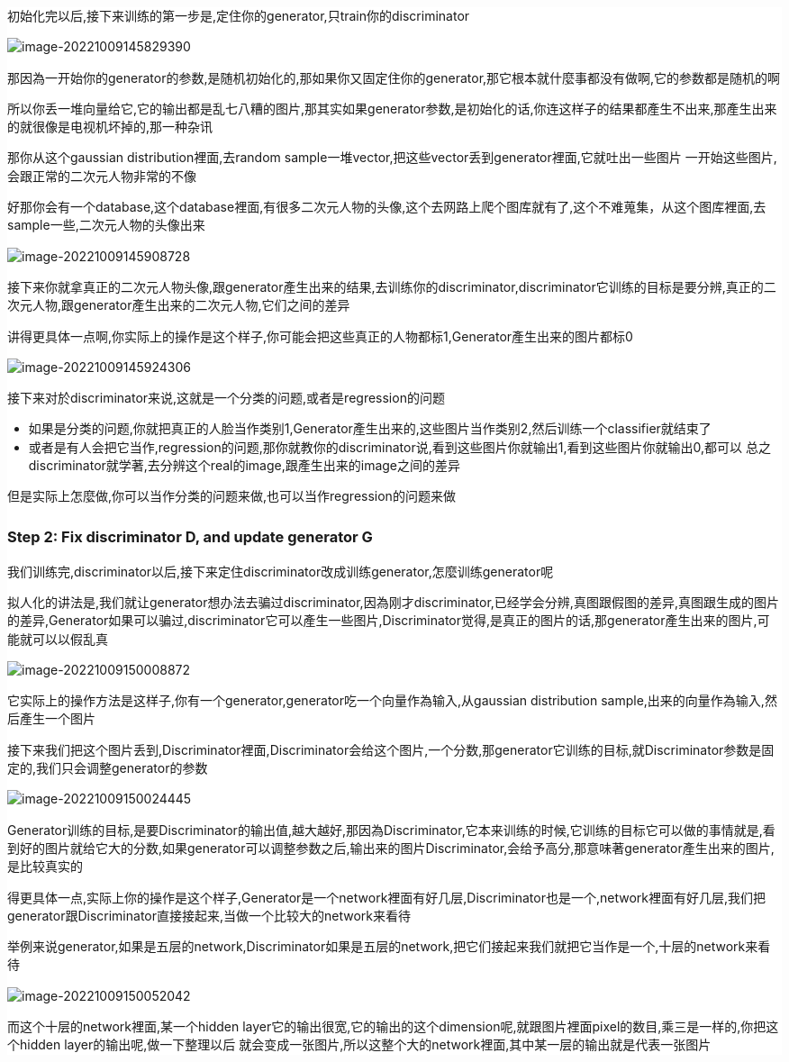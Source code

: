 初始化完以后,接下来训练的第一步是,定住你的generator,只train你的discriminator

![image-20221009145829390](https://raw.githubusercontent.com/BaoBaoGitHub/imgs/main/Hungyi_Lee_Machine_Learning_2021/06Generation.assets/image-20221009145829390.png)

那因為一开始你的generator的参数,是随机初始化的,那如果你又固定住你的generator,那它根本就什麼事都没有做啊,它的参数都是随机的啊

所以你丢一堆向量给它,它的输出都是乱七八糟的图片,那其实如果generator参数,是初始化的话,你连这样子的结果都產生不出来,那產生出来的就很像是电视机坏掉的,那一种杂讯

那你从这个gaussian distribution裡面,去random sample一堆vector,把这些vector丢到generator裡面,它就吐出一些图片 一开始这些图片,会跟正常的二次元人物非常的不像

好那你会有一个database,这个database裡面,有很多二次元人物的头像,这个去网路上爬个图库就有了,这个不难蒐集，从这个图库裡面,去sample一些,二次元人物的头像出来

![image-20221009145908728](https://raw.githubusercontent.com/BaoBaoGitHub/imgs/main/Hungyi_Lee_Machine_Learning_2021/06Generation.assets/image-20221009145908728.png)

接下来你就拿真正的二次元人物头像,跟generator產生出来的结果,去训练你的discriminator,discriminator它训练的目标是要分辨,真正的二次元人物,跟generator產生出来的二次元人物,它们之间的差异

讲得更具体一点啊,你实际上的操作是这个样子,你可能会把这些真正的人物都标1,Generator產生出来的图片都标0

![image-20221009145924306](https://raw.githubusercontent.com/BaoBaoGitHub/imgs/main/Hungyi_Lee_Machine_Learning_2021/06Generation.assets/image-20221009145924306.png)

接下来对於discriminator来说,这就是一个分类的问题,或者是regression的问题

- 如果是分类的问题,你就把真正的人脸当作类别1,Generator產生出来的,这些图片当作类别2,然后训练一个classifier就结束了
- 或者是有人会把它当作,regression的问题,那你就教你的discriminator说,看到这些图片你就输出1,看到这些图片你就输出0,都可以 总之discriminator就学著,去分辨这个real的image,跟產生出来的image之间的差异

但是实际上怎麼做,你可以当作分类的问题来做,也可以当作regression的问题来做

### Step 2: Fix discriminator D, and update generator G

我们训练完,discriminator以后,接下来定住discriminator改成训练generator,怎麼训练generator呢

拟人化的讲法是,我们就让generator想办法去骗过discriminator,因為刚才discriminator,已经学会分辨,真图跟假图的差异,真图跟生成的图片的差异,Generator如果可以骗过,discriminator它可以產生一些图片,Discriminator觉得,是真正的图片的话,那generator產生出来的图片,可能就可以以假乱真

![image-20221009150008872](https://raw.githubusercontent.com/BaoBaoGitHub/imgs/main/Hungyi_Lee_Machine_Learning_2021/06Generation.assets/image-20221009150008872.png)

它实际上的操作方法是这样子,你有一个generator,generator吃一个向量作為输入,从gaussian distribution sample,出来的向量作為输入,然后產生一个图片

接下来我们把这个图片丢到,Discriminator裡面,Discriminator会给这个图片,一个分数,那generator它训练的目标,就Discriminator参数是固定的,我们只会调整generator的参数

![image-20221009150024445](https://raw.githubusercontent.com/BaoBaoGitHub/imgs/main/Hungyi_Lee_Machine_Learning_2021/06Generation.assets/image-20221009150024445.png)

Generator训练的目标,是要Discriminator的输出值,越大越好,那因為Discriminator,它本来训练的时候,它训练的目标它可以做的事情就是,看到好的图片就给它大的分数,如果generator可以调整参数之后,输出来的图片Discriminator,会给予高分,那意味著generator產生出来的图片,是比较真实的

得更具体一点,实际上你的操作是这个样子,Generator是一个network裡面有好几层,Discriminator也是一个,network裡面有好几层,我们把generator跟Discriminator直接接起来,当做一个比较大的network来看待

举例来说generator,如果是五层的network,Discriminator如果是五层的network,把它们接起来我们就把它当作是一个,十层的network来看待

![image-20221009150052042](https://raw.githubusercontent.com/BaoBaoGitHub/imgs/main/Hungyi_Lee_Machine_Learning_2021/06Generation.assets/image-20221009150052042.png)

而这个十层的network裡面,某一个hidden layer它的输出很宽,它的输出的这个dimension呢,就跟图片裡面pixel的数目,乘三是一样的,你把这个hidden layer的输出呢,做一下整理以后 就会变成一张图片,所以这整个大的network裡面,其中某一层的输出就是代表一张图片
